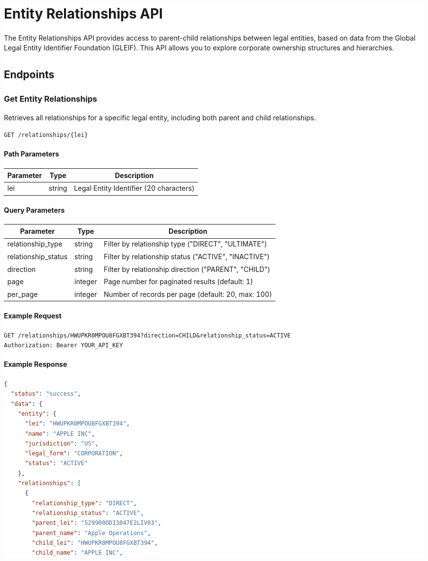 # Entity Relationships API

The Entity Relationships API provides access to parent-child relationships between legal entities, based on data from the Global Legal Entity Identifier Foundation (GLEIF). This API allows you to explore corporate ownership structures and hierarchies.

## Endpoints

### Get Entity Relationships

Retrieves all relationships for a specific legal entity, including both parent and child relationships.

```http
GET /relationships/{lei}
```

#### Path Parameters

| Parameter | Type | Description |
|-----------|------|-------------|
| lei | string | Legal Entity Identifier (20 characters) |

#### Query Parameters

| Parameter | Type | Description |
|-----------|------|-------------|
| relationship_type | string | Filter by relationship type ("DIRECT", "ULTIMATE") |
| relationship_status | string | Filter by relationship status ("ACTIVE", "INACTIVE") |
| direction | string | Filter by relationship direction ("PARENT", "CHILD") |
| page | integer | Page number for paginated results (default: 1) |
| per_page | integer | Number of records per page (default: 20, max: 100) |

#### Example Request

```http
GET /relationships/HWUPKR0MPOU8FGXBT394?direction=CHILD&relationship_status=ACTIVE
Authorization: Bearer YOUR_API_KEY
```

#### Example Response

```json
{
  "status": "success",
  "data": {
    "entity": {
      "lei": "HWUPKR0MPOU8FGXBT394",
      "name": "APPLE INC",
      "jurisdiction": "US",
      "legal_form": "CORPORATION",
      "status": "ACTIVE"
    },
    "relationships": [
      {
        "relationship_type": "DIRECT",
        "relationship_status": "ACTIVE",
        "parent_lei": "529900ODI3047E2LIV03",
        "parent_name": "Apple Operations",
        "child_lei": "HWUPKR0MPOU8FGXBT394",
        "child_name": "APPLE INC",
```